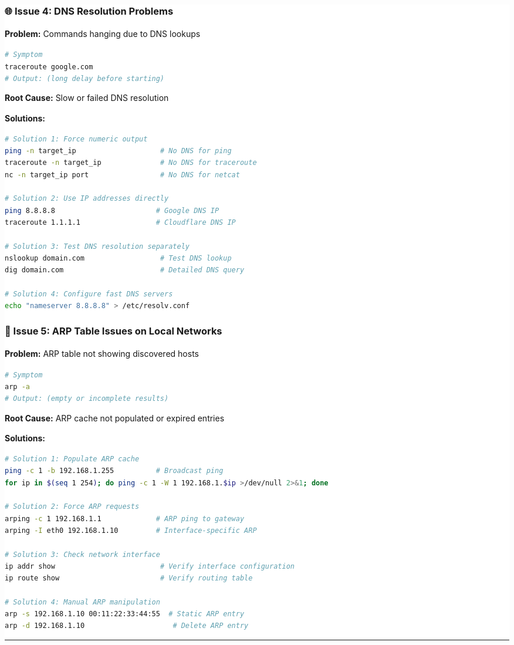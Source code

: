 ### 🌐 Issue 4: DNS Resolution Problems

**Problem:** Commands hanging due to DNS lookups
```bash
# Symptom
traceroute google.com
# Output: (long delay before starting)
```

**Root Cause:** Slow or failed DNS resolution

**Solutions:**
```bash
# Solution 1: Force numeric output
ping -n target_ip                    # No DNS for ping
traceroute -n target_ip              # No DNS for traceroute  
nc -n target_ip port                 # No DNS for netcat

# Solution 2: Use IP addresses directly
ping 8.8.8.8                        # Google DNS IP
traceroute 1.1.1.1                  # Cloudflare DNS IP

# Solution 3: Test DNS resolution separately
nslookup domain.com                  # Test DNS lookup
dig domain.com                       # Detailed DNS query

# Solution 4: Configure fast DNS servers
echo "nameserver 8.8.8.8" > /etc/resolv.conf
```

### 📡 Issue 5: ARP Table Issues on Local Networks

**Problem:** ARP table not showing discovered hosts
```bash
# Symptom
arp -a
# Output: (empty or incomplete results)
```

**Root Cause:** ARP cache not populated or expired entries

**Solutions:**
```bash
# Solution 1: Populate ARP cache
ping -c 1 -b 192.168.1.255          # Broadcast ping
for ip in $(seq 1 254); do ping -c 1 -W 1 192.168.1.$ip >/dev/null 2>&1; done

# Solution 2: Force ARP requests
arping -c 1 192.168.1.1             # ARP ping to gateway
arping -I eth0 192.168.1.10         # Interface-specific ARP

# Solution 3: Check network interface
ip addr show                         # Verify interface configuration
ip route show                        # Verify routing table

# Solution 4: Manual ARP manipulation
arp -s 192.168.1.10 00:11:22:33:44:55  # Static ARP entry
arp -d 192.168.1.10                     # Delete ARP entry
```

---